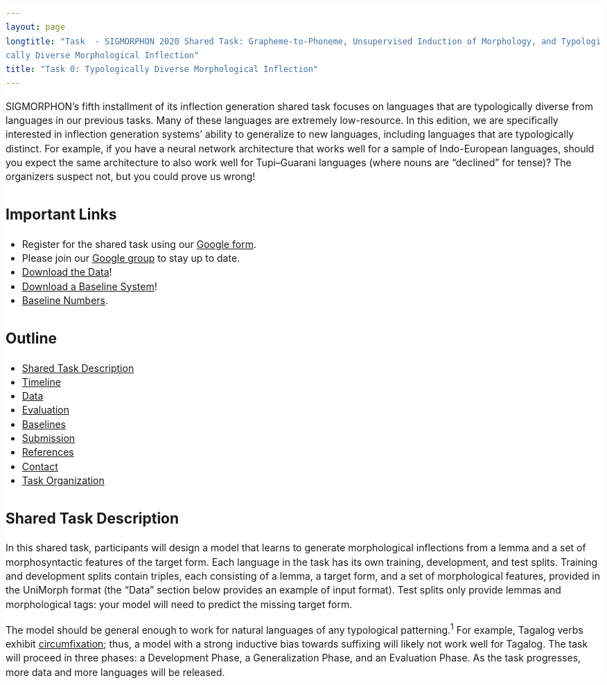 ```yaml
---
layout: page
longtitle: "Task  - SIGMORPHON 2020 Shared Task: Grapheme-to-Phoneme, Unsupervised Induction of Morphology, and Typologically Diverse Morphological Inflection"
title: "Task 0: Typologically Diverse Morphological Inflection"
---
```


SIGMORPHON’s fifth installment of its inflection generation shared task focuses on languages that are typologically diverse from languages in our previous tasks. Many of these languages are extremely low-resource. In this edition, we are specifically interested in inflection generation systems’ ability to generalize to new languages, including languages that are typologically distinct. For example, if you have a neural network architecture that works well for a sample of Indo-European languages, should you expect the same architecture to also work well for Tupi–Guarani languages (where nouns are “declined” for tense)? The organizers suspect not, but you could prove us wrong!

## Important Links
* Register for the shared task using our [Google form](https://docs.google.com/forms/d/e/1FAIpQLSfaHAklgEaFGpu6PvP1Br7V5ouVB17NFh6l0oLGVui01uSXlA/viewform).
* Please join our [Google group](https://groups.google.com/forum/#!groupsettings/sigmorphon2020-sharedtask0/basic) to stay up to date.
* [Download the Data](https://github.com/sigmorphon2020/data)! 
* [Download a Baseline System](https://github.com/sigmorphon2020/baselines)!
* [Baseline Numbers](https://docs.google.com/spreadsheets/d/1sYHAhhhf9rpmsm_g6dIwIDgfsaPxFdM72qOVMjK2EgQ/edit?usp=sharing).


## Outline
* [Shared Task Description](#shared-task-description)
* [Timeline](#timeline)
* [Data](#data)
* [Evaluation](#evaluation)
* [Baselines](#baselines)
* [Submission](#submission)
* [References](#references)
* [Contact](#contact)
* [Task Organization](#task-organization)


## Shared Task Description 

In this shared task, participants will design a model that learns to generate morphological inflections from a lemma and a set of morphosyntactic features of the target form. Each language in the task has its own training, development, and test splits. Training and development splits contain triples, each consisting of a lemma, a target form, and a set of morphological features, provided in the UniMorph format (the “Data” section below provides an example of input format). Test splits only provide lemmas and morphological tags: your model will need to predict the missing target form. 

The model should be general enough to work for natural languages of any typological patterning.<sup>1</sup> For example, Tagalog verbs exhibit [circumfixation](https://en.wikipedia.org/wiki/Circumfix); thus, a model with a strong inductive bias towards suffixing will likely not work well for Tagalog. The task will proceed in three phases: a Development Phase, a Generalization Phase, and an Evaluation Phase. As the task progresses, more data and more languages will be released.
